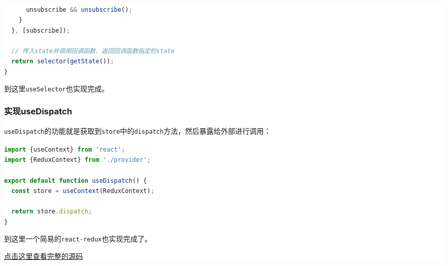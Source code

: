 ```js
      unsubscribe && unsubscribe();
    }
  }, [subscribe]);

  // 传入state并调用回调函数，返回回调函数指定的state
  return selector(getState());
}
```
到这里`useSelector`也实现完成。

### 实现useDispatch
`useDispatch`的功能就是获取到`store`中的`dispatch`方法，然后暴露给外部进行调用：

```js
import {useContext} from 'react';
import {ReduxContext} from './provider';

export default function useDispatch() {
  const store = useContext(ReduxContext);

  return store.dispatch;
}
```

到这里一个简易的`react-redux`也实现完成了。

[点击这里查看完整的源码](https://github.com/jialongsu/mini-redux)